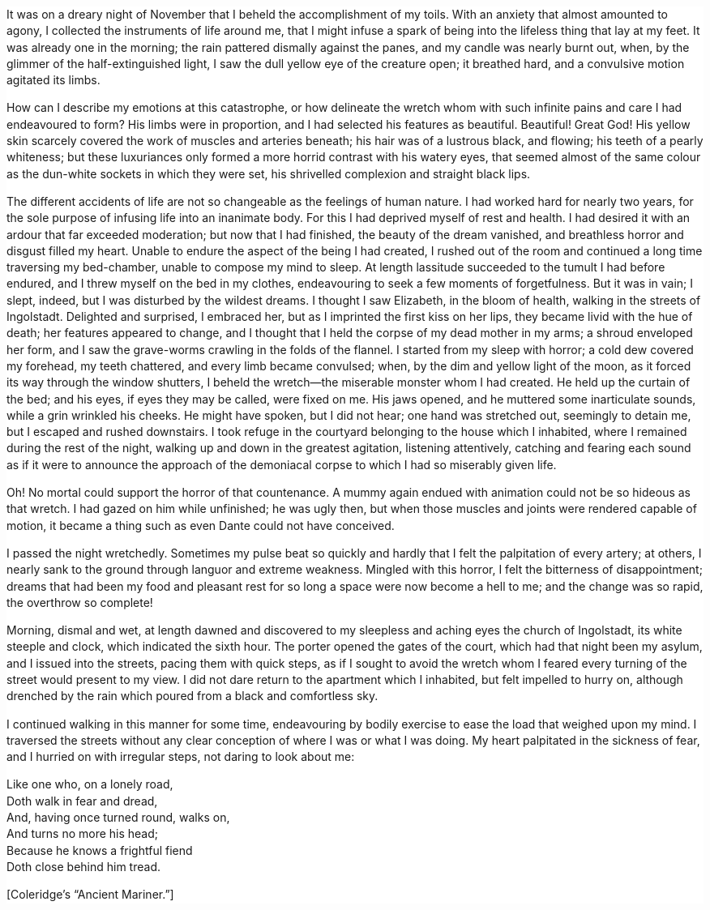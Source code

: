 <p>It was on a dreary night of November that I beheld the accomplishment of my toils. With an anxiety that almost amounted to agony, I collected the instruments of life around me, that I might infuse a spark of being into the lifeless thing that lay at my feet. It was already one in the morning; the rain pattered dismally against the panes, and my candle was nearly burnt out, when, by the glimmer of the half-extinguished light, I saw the dull yellow eye of the creature open; it breathed hard, and a convulsive motion agitated its limbs.</p>
<p>How can I describe my emotions at this catastrophe, or how delineate the wretch whom with such infinite pains and care I had endeavoured to form? His limbs were in proportion, and I had selected his features as beautiful. Beautiful! Great God! His yellow skin scarcely covered the work of muscles and arteries beneath; his hair was of a lustrous black, and flowing; his teeth of a pearly whiteness; but these luxuriances only formed a more horrid contrast with his watery eyes, that seemed almost of the same colour as the dun-white sockets in which they were set, his shrivelled complexion and straight black lips.</p>
<p>The different accidents of life are not so changeable as the feelings of human nature. I had worked hard for nearly two years, for the sole purpose of infusing life into an inanimate body. For this I had deprived myself of rest and health. I had desired it with an ardour that far exceeded moderation; but now that I had finished, the beauty of the dream vanished, and breathless horror and disgust filled my heart. Unable to endure the aspect of the being I had created, I rushed out of the room and continued a long time traversing my bed-chamber, unable to compose my mind to sleep. At length lassitude succeeded to the tumult I had before endured, and I threw myself on the bed in my clothes, endeavouring to seek a few moments of forgetfulness. But it was in vain; I slept, indeed, but I was disturbed by the wildest dreams. I thought I saw Elizabeth, in the bloom of health, walking in the streets of Ingolstadt. Delighted and surprised, I embraced her, but as I imprinted the first kiss on her lips, they became livid with the hue of death; her features appeared to change, and I thought that I held the corpse of my dead mother in my arms; a shroud enveloped her form, and I saw the grave-worms crawling in the folds of the flannel. I started from my sleep with horror; a cold dew covered my forehead, my teeth chattered, and every limb became convulsed; when, by the dim and yellow light of the moon, as it forced its way through the window shutters, I beheld the wretch—the miserable monster whom I had created. He held up the curtain of the bed; and his eyes, if eyes they may be called, were fixed on me. His jaws opened, and he muttered some inarticulate sounds, while a grin wrinkled his cheeks. He might have spoken, but I did not hear; one hand was stretched out, seemingly to detain me, but I escaped and rushed downstairs. I took refuge in the courtyard belonging to the house which I inhabited, where I remained during the rest of the night, walking up and down in the greatest agitation, listening attentively, catching and fearing each sound as if it were to announce the approach of the demoniacal corpse to which I had so miserably given life.</p>
<p>Oh! No mortal could support the horror of that countenance. A mummy again endued with animation could not be so hideous as that wretch. I had gazed on him while unfinished; he was ugly then, but when those muscles and joints were rendered capable of motion, it became a thing such as even Dante could not have conceived.</p>
<p>I passed the night wretchedly. Sometimes my pulse beat so quickly and hardly that I felt the palpitation of every artery; at others, I nearly sank to the ground through languor and extreme weakness. Mingled with this horror, I felt the bitterness of disappointment; dreams that had been my food and pleasant rest for so long a space were now become a hell to me; and the change was so rapid, the overthrow so complete!</p>
<p>Morning, dismal and wet, at length dawned and discovered to my sleepless and aching eyes the church of Ingolstadt, its white steeple and clock, which indicated the sixth hour. The porter opened the gates of the court, which had that night been my asylum, and I issued into the streets, pacing them with quick steps, as if I sought to avoid the wretch whom I feared every turning of the street would present to my view. I did not dare return to the apartment which I inhabited, but felt impelled to hurry on, although drenched by the rain which poured from a black and comfortless sky.</p>
<p>I continued walking in this manner for some time, endeavouring by bodily exercise to ease the load that weighed upon my mind. I traversed the streets without any clear conception of where I was or what I was doing. My heart palpitated in the sickness of fear, and I hurried on with irregular steps, not daring to look about me:</p>
<p>Like one who, on a lonely road,<br>
Doth walk in fear and dread,<br>
And, having once turned round, walks on,<br>
And turns no more his head;<br>
Because he knows a frightful fiend<br>
Doth close behind him tread.</p>
<p>[Coleridge’s “Ancient Mariner.”]</p>